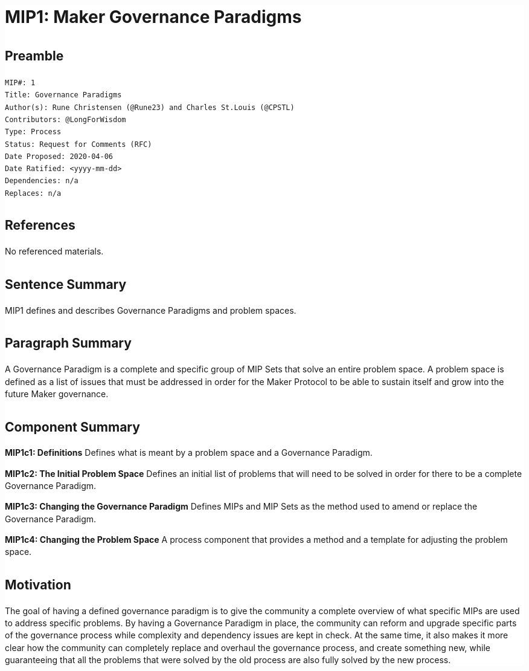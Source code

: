 # MIP1: Maker Governance Paradigms

## Preamble
```
MIP#: 1
Title: Governance Paradigms
Author(s): Rune Christensen (@Rune23) and Charles St.Louis (@CPSTL)
Contributors: @LongForWisdom
Type: Process
Status: Request for Comments (RFC)
Date Proposed: 2020-04-06
Date Ratified: <yyyy-mm-dd>
Dependencies: n/a
Replaces: n/a
```

## References
No referenced materials.

## Sentence Summary

MIP1 defines and describes Governance Paradigms and problem spaces.

## Paragraph Summary

A Governance Paradigm is a complete and specific group of MIP Sets that solve an entire problem space. A problem space is defined as a list of issues that must be addressed in order for the Maker Protocol to be able to sustain itself and grow into the future Maker governance.

## Component Summary

**MIP1c1: Definitions**
Defines what is meant by a problem space and a Governance Paradigm.

**MIP1c2: The Initial Problem Space**
Defines an initial list of problems that will need to be solved in order for there to be a complete Governance Paradigm.

**MIP1c3: Changing the Governance Paradigm**
Defines MIPs and MIP Sets as the method used to amend or replace the Governance Paradigm.


**MIP1c4: Changing the Problem Space**
A process component that provides a method and a template for adjusting the problem space.

## Motivation

The goal of having a defined governance paradigm is to give the community a complete overview of what specific MIPs are used to address specific problems. By having a Governance Paradigm in place, the community can reform and upgrade specific parts of the governance process while complexity and dependency issues are kept in check. At the same time, it also makes it more clear how the community can completely replace and overhaul the governance process, and create something new, while guaranteeing that all the problems that were solved by the old process are also fully solved by the new process.

